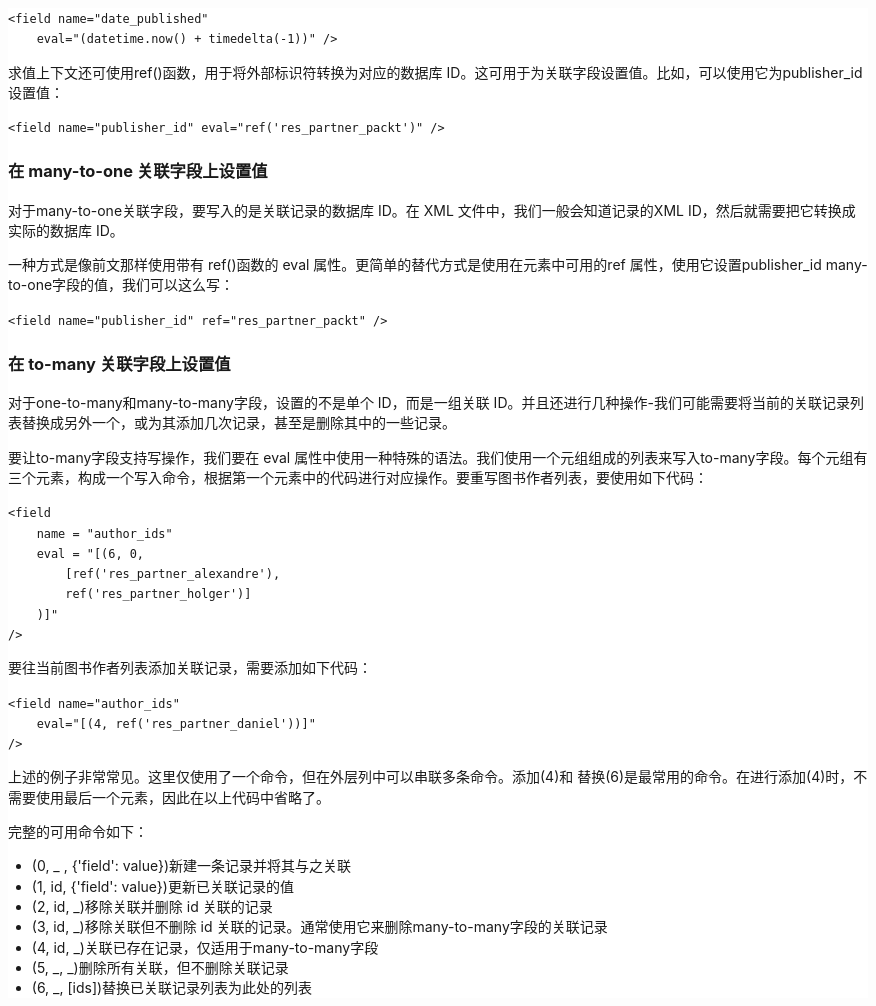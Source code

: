 ```
<field name="date_published"
    eval="(datetime.now() + timedelta(-1))" />
```

求值上下文还可使用ref()函数，用于将外部标识符转换为对应的数据库 ID。这可用于为关联字段设置值。比如，可以使用它为publisher_id设置值：

```
<field name="publisher_id" eval="ref('res_partner_packt')" />
```

### 在 many-to-one 关联字段上设置值

对于many-to-one关联字段，要写入的是关联记录的数据库 ID。在 XML 文件中，我们一般会知道记录的XML ID，然后就需要把它转换成实际的数据库 ID。

一种方式是像前文那样使用带有 ref()函数的 eval 属性。更简单的替代方式是使用在元素中可用的ref 属性，使用它设置publisher_id many-to-one字段的值，我们可以这么写：

```
<field name="publisher_id" ref="res_partner_packt" />
```

### 在 to-many 关联字段上设置值

对于one-to-many和many-to-many字段，设置的不是单个 ID，而是一组关联 ID。并且还进行几种操作-我们可能需要将当前的关联记录列表替换成另外一个，或为其添加几次记录，甚至是删除其中的一些记录。

要让to-many字段支持写操作，我们要在 eval 属性中使用一种特殊的语法。我们使用一个元组组成的列表来写入to-many字段。每个元组有三个元素，构成一个写入命令，根据第一个元素中的代码进行对应操作。要重写图书作者列表，要使用如下代码：

```
<field
    name = "author_ids"
    eval = "[(6, 0,
        [ref('res_partner_alexandre'),
        ref('res_partner_holger')]
    )]"
/>
```

要往当前图书作者列表添加关联记录，需要添加如下代码：

```
<field name="author_ids"
    eval="[(4, ref('res_partner_daniel'))]"
/>
```

上述的例子非常常见。这里仅使用了一个命令，但在外层列中可以串联多条命令。添加(4)和 替换(6)是最常用的命令。在进行添加(4)时，不需要使用最后一个元素，因此在以上代码中省略了。

完整的可用命令如下：

- (0, _ , {'field': value})新建一条记录并将其与之关联
- (1, id, {'field': value})更新已关联记录的值
- (2, id, _)移除关联并删除 id 关联的记录
- (3, id, _)移除关联但不删除 id 关联的记录。通常使用它来删除many-to-many字段的关联记录
- (4, id, _)关联已存在记录，仅适用于many-to-many字段
- (5, _, _)删除所有关联，但不删除关联记录
- (6, _, [ids])替换已关联记录列表为此处的列表
